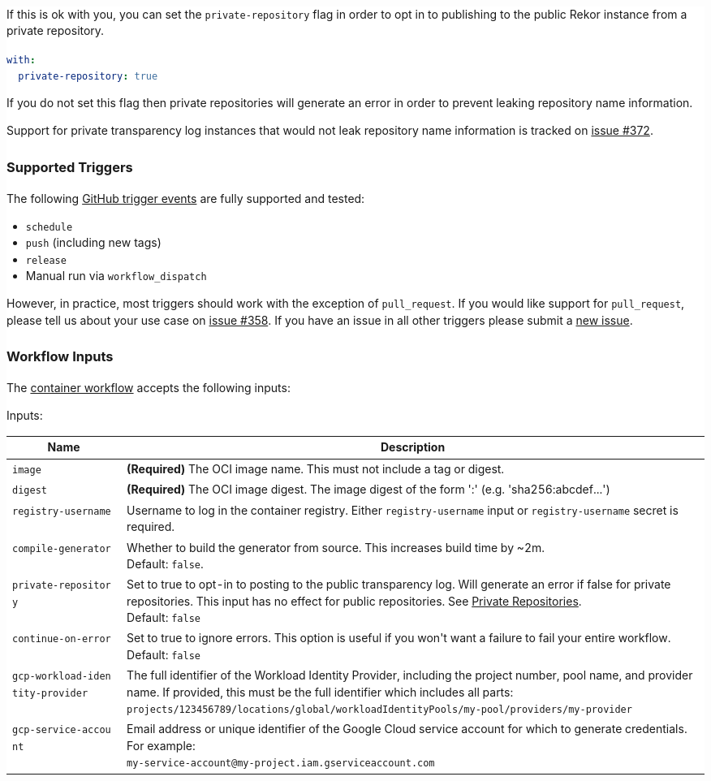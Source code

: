 If this is ok with you, you can set the `private-repository` flag in order to
opt in to publishing to the public Rekor instance from a private repository.

```yaml
with:
  private-repository: true
```

If you do not set this flag then private repositories will generate an error in
order to prevent leaking repository name information.

Support for private transparency log instances that would not leak repository
name information is tracked on [issue #372](https://github.com/slsa-framework/slsa-github-generator/issues/372).

### Supported Triggers

The following [GitHub trigger events](https://docs.github.com/en/actions/using-workflows/events-that-trigger-workflows) are fully supported and tested:

- `schedule`
- `push` (including new tags)
- `release`
- Manual run via `workflow_dispatch`

However, in practice, most triggers should work with the exception of
`pull_request`. If you would like support for `pull_request`, please tell us
about your use case on [issue #358](https://github.com/slsa-framework/slsa-github-generator/issues/358). If
you have an issue in all other triggers please submit a [new
issue](https://github.com/slsa-framework/slsa-github-generator/issues/new/choose).

### Workflow Inputs

The [container workflow](https://github.com/slsa-framework/slsa-github-generator/blob/main/.github/workflows/generator_container_slsa3.yml) accepts the following inputs:

Inputs:

| Name                             | Description                                                                                                                                                                                                                                                                             |
| -------------------------------- | --------------------------------------------------------------------------------------------------------------------------------------------------------------------------------------------------------------------------------------------------------------------------------------- |
| `image`                          | **(Required)** The OCI image name. This must not include a tag or digest.                                                                                                                                                                                                               |
| `digest`                         | **(Required)** The OCI image digest. The image digest of the form '<algorithm>:<digest>' (e.g. 'sha256:abcdef...')                                                                                                                                                                      |
| `registry-username`              | Username to log in the container registry. Either `registry-username` input or `registry-username` secret is required.                                                                                                                                                                  |
| `compile-generator`              | Whether to build the generator from source. This increases build time by ~2m.<br>Default: `false`.                                                                                                                                                                                      |
| `private-repository`             | Set to true to opt-in to posting to the public transparency log. Will generate an error if false for private repositories. This input has no effect for public repositories. See [Private Repositories](#private-repositories).<br>Default: `false`                                     |
| `continue-on-error`              | Set to true to ignore errors. This option is useful if you won't want a failure to fail your entire workflow.<br>Default: `false`                                                                                                                                                       |
| `gcp-workload-identity-provider` | The full identifier of the Workload Identity Provider, including the project number, pool name, and provider name. If provided, this must be the full identifier which includes all parts:<br>`projects/123456789/locations/global/workloadIdentityPools/my-pool/providers/my-provider` |
| `gcp-service-account`            | Email address or unique identifier of the Google Cloud service account for which to generate credentials. For example:<br>`my-service-account@my-project.iam.gserviceaccount.com`                                                                                                       |
